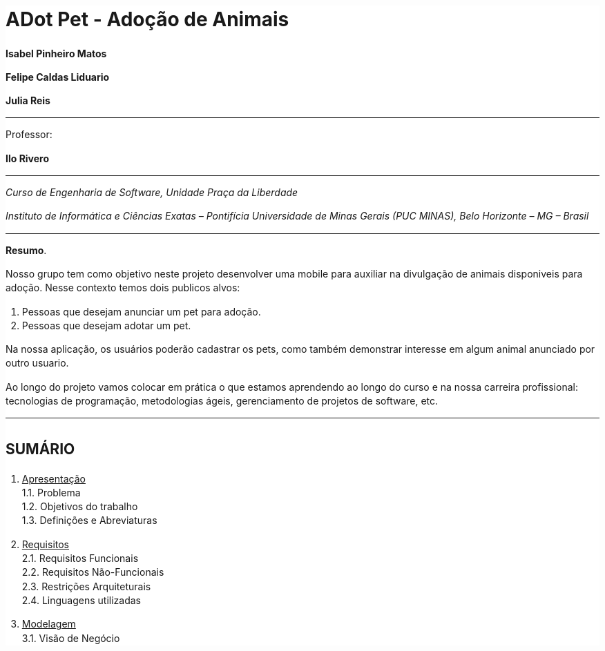 # ADot Pet - Adoção de Animais

**Isabel Pinheiro Matos**

**Felipe Caldas Liduario**

**Julia Reis**

---

Professor:

**Ilo Rivero**

---

_Curso de Engenharia de Software, Unidade Praça da Liberdade_

_Instituto de Informática e Ciências Exatas – Pontifícia Universidade de Minas Gerais (PUC MINAS), Belo Horizonte – MG – Brasil_

---

**Resumo**.

Nosso grupo tem como objetivo neste projeto desenvolver uma mobile para auxiliar na divulgação de animais disponiveis para adoção. Nesse contexto temos dois publicos alvos:

1. Pessoas que desejam anunciar um pet para adoção.
2. Pessoas que desejam adotar um pet.

Na nossa aplicação, os usuários poderão cadastrar os pets, como também demonstrar interesse em algum animal anunciado por outro usuario.

Ao longo do projeto vamos colocar em prática o que estamos aprendendo ao longo do curso e na nossa carreira profissional: tecnologias de programação, metodologias ágeis, gerenciamento de projetos de software, etc.

---

## SUMÁRIO

1. [Apresentação](#apresentacao "Apresentação") <br />
   1.1. Problema <br />
   1.2. Objetivos do trabalho <br />
   1.3. Definições e Abreviaturas <br />

2. [Requisitos](#requisitos "Requisitos") <br />
   2.1. Requisitos Funcionais <br />
   2.2. Requisitos Não-Funcionais <br />
   2.3. Restrições Arquiteturais <br />
   2.4. Linguagens utilizadas <br />

3. [Modelagem](#modelagem "Negócio") <br />
   3.1. Visão de Negócio <br />

<a name="apresentacao"></a>
